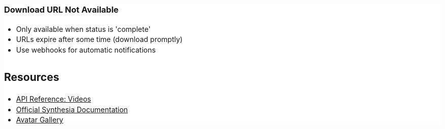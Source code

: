 ### Download URL Not Available
- Only available when status is 'complete'
- URLs expire after some time (download promptly)
- Use webhooks for automatic notifications

## Resources

- [API Reference: Videos](/synthesia-sdk/api-reference/videos/)
- [Official Synthesia Documentation](https://docs.synthesia.io/reference)
- [Avatar Gallery](/synthesia-sdk/resources/avatars/)
